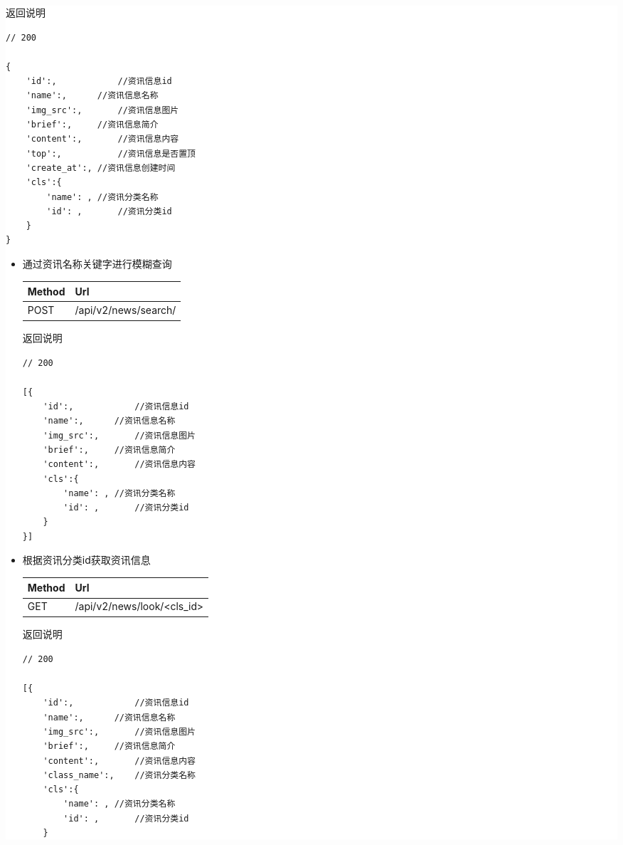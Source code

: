   返回说明

  ~~~
  // 200
  
  {
      'id':,			//资讯信息id
      'name':,		//资讯信息名称
      'img_src':,		//资讯信息图片
      'brief':,		//资讯信息简介
      'content':,		//资讯信息内容
      'top':,			//资讯信息是否置顶
      'create_at':,	//资讯信息创建时间
      'cls':{
          'name': ,	//资讯分类名称
          'id': ,		//资讯分类id
      }
  }
  ~~~


+ 通过资讯名称关键字进行模糊查询

  | Method | Url                  |
  | ------ | -------------------- |
  | POST   | /api/v2/news/search/ |

  返回说明

  ~~~
  // 200
  
  [{
      'id':,			//资讯信息id
      'name':,		//资讯信息名称
      'img_src':,		//资讯信息图片
      'brief':,		//资讯信息简介
      'content':,		//资讯信息内容
      'cls':{
          'name': ,	//资讯分类名称
          'id': ,		//资讯分类id
      }
  }]
  ~~~


+ 根据资讯分类id获取资讯信息

  | Method | Url                        |
  | ------ | -------------------------- |
  | GET    | /api/v2/news/look/<cls_id> |

  返回说明

  ~~~
  // 200
  
  [{
      'id':,			//资讯信息id
      'name':,		//资讯信息名称
      'img_src':,		//资讯信息图片
      'brief':,		//资讯信息简介
      'content':,		//资讯信息内容
      'class_name':,	//资讯分类名称
      'cls':{
          'name': ,	//资讯分类名称
          'id': ,		//资讯分类id
      }
  ~~~